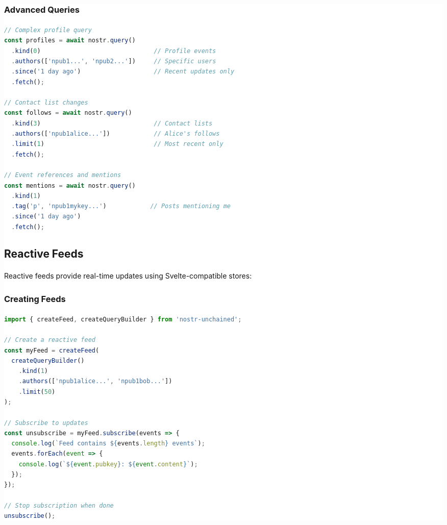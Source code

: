 ### Advanced Queries

```typescript
// Complex profile query
const profiles = await nostr.query()
  .kind(0)                               // Profile events
  .authors(['npub1...', 'npub2...'])     // Specific users
  .since('1 day ago')                    // Recent updates only
  .fetch();

// Contact list changes
const follows = await nostr.query()
  .kind(3)                               // Contact lists
  .authors(['npub1alice...'])            // Alice's follows
  .limit(1)                              // Most recent only
  .fetch();

// Event references and mentions
const mentions = await nostr.query()
  .kind(1)
  .tag('p', 'npub1mykey...')            // Posts mentioning me
  .since('1 day ago')
  .fetch();
```

## Reactive Feeds

Reactive feeds provide real-time updates using Svelte-compatible stores:

### Creating Feeds

```typescript
import { createFeed, createQueryBuilder } from 'nostr-unchained';

// Create a reactive feed
const myFeed = createFeed(
  createQueryBuilder()
    .kind(1)
    .authors(['npub1alice...', 'npub1bob...'])
    .limit(50)
);

// Subscribe to updates
const unsubscribe = myFeed.subscribe(events => {
  console.log(`Feed contains ${events.length} events`);
  events.forEach(event => {
    console.log(`${event.pubkey}: ${event.content}`);
  });
});

// Stop subscription when done
unsubscribe();
```
